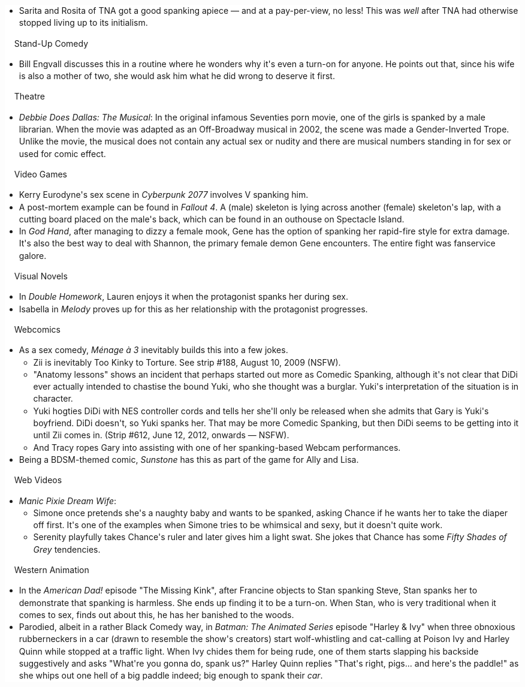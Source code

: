 -   Sarita and Rosita of TNA got a good spanking apiece — and at a pay-per-view, no less! This was _well_ after TNA had otherwise stopped living up to its initialism.

    Stand-Up Comedy 

-   Bill Engvall discusses this in a routine where he wonders why it's even a turn-on for anyone. He points out that, since his wife is also a mother of two, she would ask him what he did wrong to deserve it first.

    Theatre 

-   _Debbie Does Dallas: The Musical_: In the original infamous Seventies porn movie, one of the girls is spanked by a male librarian. When the movie was adapted as an Off-Broadway musical in 2002, the scene was made a Gender-Inverted Trope. Unlike the movie, the musical does not contain any actual sex or nudity and there are musical numbers standing in for sex or used for comic effect.

    Video Games 

-   Kerry Eurodyne's sex scene in _Cyberpunk 2077_ involves V spanking him.
-   A post-mortem example can be found in _Fallout 4_. A (male) skeleton is lying across another (female) skeleton's lap, with a cutting board placed on the male's back, which can be found in an outhouse on Spectacle Island.
-   In _God Hand_, after managing to dizzy a female mook, Gene has the option of spanking her rapid-fire style for extra damage. It's also the best way to deal with Shannon, the primary female demon Gene encounters. The entire fight was fanservice galore.

    Visual Novels 

-   In _Double Homework_, Lauren enjoys it when the protagonist spanks her during sex.
-   Isabella in _Melody_ proves up for this as her relationship with the protagonist progresses.

    Webcomics 

-   As a sex comedy, _Ménage à 3_ inevitably builds this into a few jokes.
    -   Zii is inevitably Too Kinky to Torture. See strip #188, August 10, 2009 (NSFW).
    -   "Anatomy lessons" shows an incident that perhaps started out more as Comedic Spanking, although it's not clear that DiDi ever actually intended to chastise the bound Yuki, who she thought was a burglar. Yuki's interpretation of the situation is in character.
    -   Yuki hogties DiDi with NES controller cords and tells her she'll only be released when she admits that Gary is Yuki's boyfriend. DiDi doesn't, so Yuki spanks her. That may be more Comedic Spanking, but then DiDi seems to be getting into it until Zii comes in. (Strip #612, June 12, 2012, onwards — NSFW).
    -   And Tracy ropes Gary into assisting with one of her spanking-based Webcam performances.
-   Being a BDSM-themed comic, _Sunstone_ has this as part of the game for Ally and Lisa.

    Web Videos 

-   _Manic Pixie Dream Wife_:
    -   Simone once pretends she's a naughty baby and wants to be spanked, asking Chance if he wants her to take the diaper off first. It's one of the examples when Simone tries to be whimsical and sexy, but it doesn't quite work.
    -   Serenity playfully takes Chance's ruler and later gives him a light swat. She jokes that Chance has some _Fifty Shades of Grey_ tendencies.

    Western Animation 

-   In the _American Dad!_ episode "The Missing Kink", after Francine objects to Stan spanking Steve, Stan spanks her to demonstrate that spanking is harmless. She ends up finding it to be a turn-on. When Stan, who is very traditional when it comes to sex, finds out about this, he has her banished to the woods.
-   Parodied, albeit in a rather Black Comedy way, in _Batman: The Animated Series_ episode "Harley & Ivy" when three obnoxious rubberneckers in a car (drawn to resemble the show's creators) start wolf-whistling and cat-calling at Poison Ivy and Harley Quinn while stopped at a traffic light. When Ivy chides them for being rude, one of them starts slapping his backside suggestively and asks "What're you gonna do, spank us?" Harley Quinn replies "That's right, pigs... and here's the paddle!" as she whips out one hell of a big paddle indeed; big enough to spank their _car_.